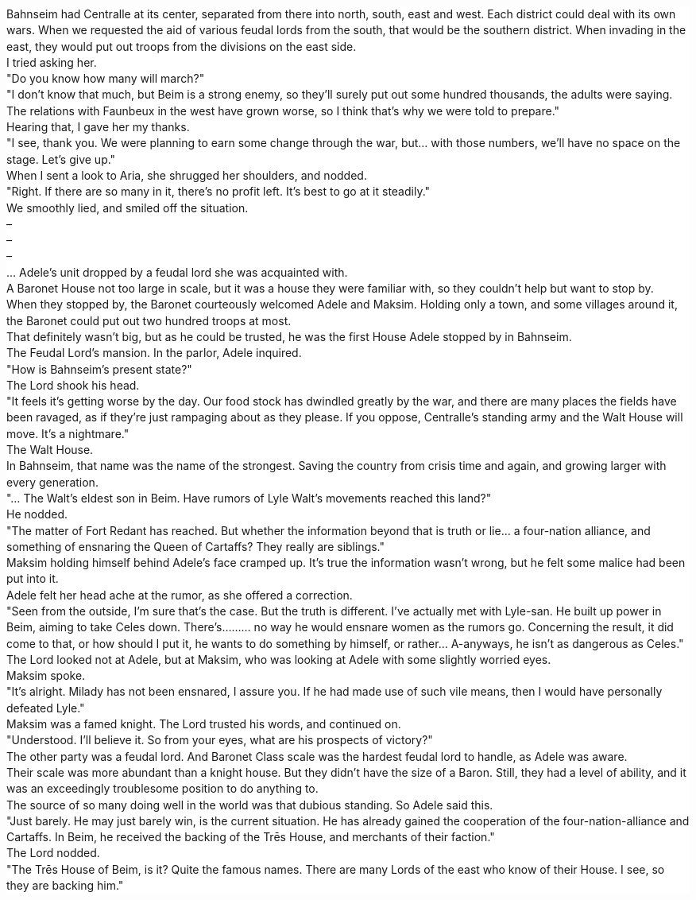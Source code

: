 Bahnseim had Centralle at its center, separated from there into north, south, east and west. Each district could deal with its own wars. When we requested the aid of various feudal lords from the south, that would be the southern district. When invading in the east, they would put out troops from the divisions on the east side.<br/>
I tried asking her.<br/>
"Do you know how many will march?"<br/>
"I don’t know that much, but Beim is a strong enemy, so they’ll surely put out some hundred thousands, the adults were saying. The relations with Faunbeux in the west have grown worse, so I think that’s why we were told to prepare."<br/>
Hearing that, I gave her my thanks.<br/>
"I see, thank you. We were planning to earn some change through the war, but… with those numbers, we’ll have no space on the stage. Let’s give up."<br/>
When I sent a look to Aria, she shrugged her shoulders, and nodded.<br/>
"Right. If there are so many in it, there’s no profit left. It’s best to go at it steadily."<br/>
We smoothly lied, and smiled off the situation.<br/>
–<br/>
–<br/>
–<br/>
… Adele’s unit dropped by a feudal lord she was acquainted with.<br/>
A Baronet House not too large in scale, but it was a house they were familiar with, so they couldn’t help but want to stop by.<br/>
When they stopped by, the Baronet courteously welcomed Adele and Maksim. Holding only a town, and some villages around it, the Baronet could put out two hundred troops at most.<br/>
That definitely wasn’t big, but as he could be trusted, he was the first House Adele stopped by in Bahnseim.<br/>
The Feudal Lord’s mansion. In the parlor, Adele inquired.<br/>
"How is Bahnseim’s present state?"<br/>
The Lord shook his head.<br/>
"It feels it’s getting worse by the day. Our food stock has dwindled greatly by the war, and there are many places the fields have been ravaged, as if they’re just rampaging about as they please. If you oppose, Centralle’s standing army and the Walt House will move. It’s a nightmare."<br/>
The Walt House.<br/>
In Bahnseim, that name was the name of the strongest. Saving the country from crisis time and again, and growing larger with every generation.<br/>
"… The Walt’s eldest son in Beim. Have rumors of Lyle Walt’s movements reached this land?"<br/>
He nodded.<br/>
"The matter of Fort Redant has reached. But whether the information beyond that is truth or lie… a four-nation alliance, and something of ensnaring the Queen of Cartaffs? They really are siblings."<br/>
Maksim holding himself behind Adele’s face cramped up. It’s true the information wasn’t wrong, but he felt some malice had been put into it.<br/>
Adele felt her head ache at the rumor, as she offered a correction.<br/>
"Seen from the outside, I’m sure that’s the case. But the truth is different. I’ve actually met with Lyle-san. He built up power in Beim, aiming to take Celes down. There’s……… no way he would ensnare women as the rumors go. Concerning the result, it did come to that, or how should I put it, he wants to do something by himself, or rather… A-anyways, he isn’t as dangerous as Celes."<br/>
The Lord looked not at Adele, but at Maksim, who was looking at Adele with some slightly worried eyes.<br/>
Maksim spoke.<br/>
"It’s alright. Milady has not been ensnared, I assure you. If he had made use of such vile means, then I would have personally defeated Lyle."<br/>
Maksim was a famed knight. The Lord trusted his words, and continued on.<br/>
"Understood. I’ll believe it. So from your eyes, what are his prospects of victory?"<br/>
The other party was a feudal lord. And Baronet Class scale was the hardest feudal lord to handle, as Adele was aware.<br/>
Their scale was more abundant than a knight house. But they didn’t have the size of a Baron. Still, they had a level of ability, and it was an exceedingly troublesome position to do anything to.<br/>
The source of so many doing well in the world was that dubious standing. So Adele said this.<br/>
"Just barely. He may just barely win, is the current situation. He has already gained the cooperation of the four-nation-alliance and Cartaffs. In Beim, he received the backing of the Trēs House, and merchants of their faction."<br/>
The Lord nodded.<br/>
"The Trēs House of Beim, is it? Quite the famous names. There are many Lords of the east who know of their House. I see, so they are backing him."<br/>